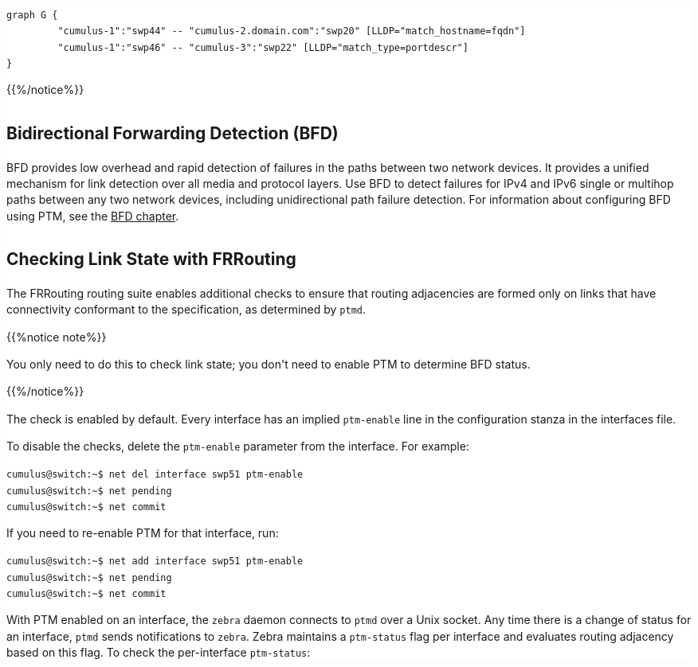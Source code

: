     graph G { 
             "cumulus-1":"swp44" -- "cumulus-2.domain.com":"swp20" [LLDP="match_hostname=fqdn"] 
             "cumulus-1":"swp46" -- "cumulus-3":"swp22" [LLDP="match_type=portdescr"] 
    }

{{%/notice%}}

## <span id="src-8362487_PrescriptiveTopologyManager-PTM-bfd" class="confluence-anchor-link"></span><span>Bidirectional Forwarding Detection (BFD)</span>

BFD provides low overhead and rapid detection of failures in the paths
between two network devices. It provides a unified mechanism for link
detection over all media and protocol layers. Use BFD to detect failures
for IPv4 and IPv6 single or multihop paths between any two network
devices, including unidirectional path failure detection. For
information about configuring BFD using PTM, see the [BFD
chapter](/version/cumulus-linux-36/Layer-3/Bidirectional-Forwarding-Detection---BFD).

## <span id="src-8362487_PrescriptiveTopologyManager-PTM-frr" class="confluence-anchor-link"></span><span>Checking Link State with FRRouting</span>

The FRRouting routing suite enables additional checks to ensure that
routing adjacencies are formed only on links that have connectivity
conformant to the specification, as determined by `ptmd`.

{{%notice note%}}

You only need to do this to check link state; you don't need to enable
PTM to determine BFD status.

{{%/notice%}}

The check is enabled by default. Every interface has an implied
`ptm-enable` line in the configuration stanza in the interfaces file.

To disable the checks, delete the `ptm-enable` parameter from the
interface. For example:

    cumulus@switch:~$ net del interface swp51 ptm-enable 
    cumulus@switch:~$ net pending
    cumulus@switch:~$ net commit

If you need to re-enable PTM for that interface, run:

    cumulus@switch:~$ net add interface swp51 ptm-enable 
    cumulus@switch:~$ net pending
    cumulus@switch:~$ net commit

With PTM enabled on an interface, the `zebra` daemon connects to `ptmd`
over a Unix socket. Any time there is a change of status for an
interface, `ptmd` sends notifications to `zebra`. Zebra maintains a
`ptm-status` flag per interface and evaluates routing adjacency based on
this flag. To check the per-interface `ptm-status`:
